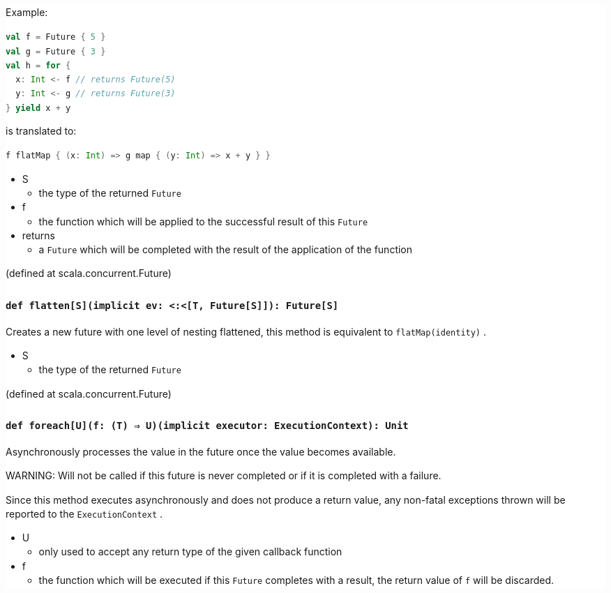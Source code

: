 Example:

```scala
val f = Future { 5 }
val g = Future { 3 }
val h = for {
  x: Int <- f // returns Future(5)
  y: Int <- g // returns Future(3)
} yield x + y
```

is translated to:

```scala
f flatMap { (x: Int) => g map { (y: Int) => x + y } }
```

* S
  * the type of the returned `Future`
* f
  * the function which will be applied to the successful result of this
     `Future`
* returns
  * a `Future` which will be completed with the result of the application of the
    function

(defined at scala.concurrent.Future)


### `def flatten[S](implicit ev: <:<[T, Future[S]]): Future[S]`              ###

Creates a new future with one level of nesting flattened, this method is
equivalent to `flatMap(identity)` .

* S
  * the type of the returned `Future`

(defined at scala.concurrent.Future)


### `def foreach[U](f: (T) ⇒ U)(implicit executor: ExecutionContext): Unit`  ###

Asynchronously processes the value in the future once the value becomes
available.

WARNING: Will not be called if this future is never completed or if it is
completed with a failure.

Since this method executes asynchronously and does not produce a return value,
any non-fatal exceptions thrown will be reported to the `ExecutionContext` .

* U
  * only used to accept any return type of the given callback function
* f
  * the function which will be executed if this `Future` completes with a
    result, the return value of `f` will be discarded.
